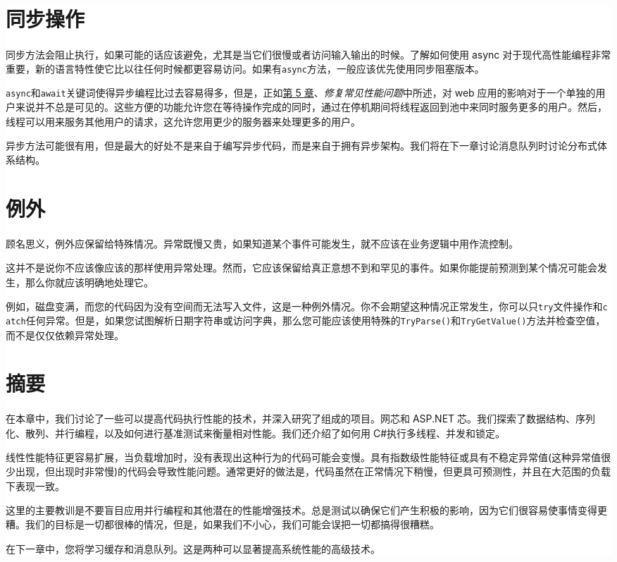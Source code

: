 # 同步操作

同步方法会阻止执行，如果可能的话应该避免，尤其是当它们很慢或者访问输入输出的时候。了解如何使用 async 对于现代高性能编程非常重要，新的语言特性使它比以往任何时候都更容易访问。如果有`async`方法，一般应该优先使用同步阻塞版本。

`async`和`await`关键词使得异步编程比过去容易得多，但是，正如[第 5 章](05.html)、*修复常见性能问题*中所述，对 web 应用的影响对于一个单独的用户来说并不总是可见的。这些方便的功能允许您在等待操作完成的同时，通过在停机期间将线程返回到池中来同时服务更多的用户。然后，线程可以用来服务其他用户的请求，这允许您用更少的服务器来处理更多的用户。

异步方法可能很有用，但是最大的好处不是来自于编写异步代码，而是来自于拥有异步架构。我们将在下一章讨论消息队列时讨论分布式体系结构。

# 例外

顾名思义，例外应保留给特殊情况。异常既慢又贵，如果知道某个事件可能发生，就不应该在业务逻辑中用作流控制。

这并不是说你不应该像应该的那样使用异常处理。然而，它应该保留给真正意想不到和罕见的事件。如果你能提前预测到某个情况可能会发生，那么你就应该明确地处理它。

例如，磁盘变满，而您的代码因为没有空间而无法写入文件，这是一种例外情况。你不会期望这种情况正常发生，你可以只`try`文件操作和`catch`任何异常。但是，如果您试图解析日期字符串或访问字典，那么您可能应该使用特殊的`TryParse()`和`TryGetValue()`方法并检查空值，而不是仅仅依赖异常处理。

# 摘要

在本章中，我们讨论了一些可以提高代码执行性能的技术，并深入研究了组成的项目。网芯和 ASP.NET 芯。我们探索了数据结构、序列化、散列、并行编程，以及如何进行基准测试来衡量相对性能。我们还介绍了如何用 C#执行多线程、并发和锁定。

线性性能特征更容易扩展，当负载增加时，没有表现出这种行为的代码可能会变慢。具有指数级性能特征或具有不稳定异常值(这种异常值很少出现，但出现时非常慢)的代码会导致性能问题。通常更好的做法是，代码虽然在正常情况下稍慢，但更具可预测性，并且在大范围的负载下表现一致。

这里的主要教训是不要盲目应用并行编程和其他潜在的性能增强技术。总是测试以确保它们产生积极的影响，因为它们很容易使事情变得更糟。我们的目标是一切都很棒的情况，但是，如果我们不小心，我们可能会误把一切都搞得很糟糕。

在下一章中，您将学习缓存和消息队列。这是两种可以显著提高系统性能的高级技术。